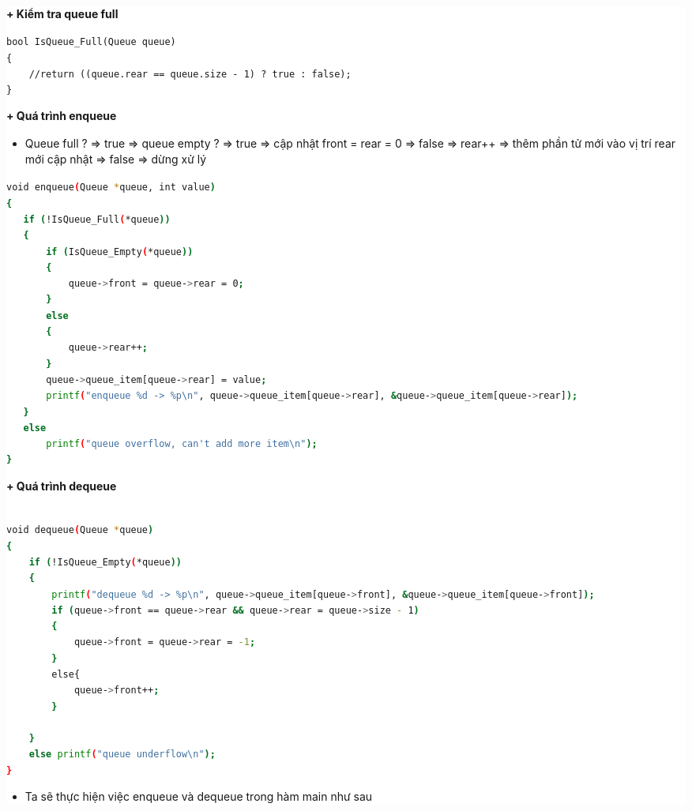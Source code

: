 **+ Kiểm tra queue full**
```  
bool IsQueue_Full(Queue queue)
{
    //return ((queue.rear == queue.size - 1) ? true : false); 
}
```  

**+ Quá trình enqueue**
+ Queue full ? 
    => true => queue empty ? 
                => true => cập nhật front = rear = 0
                => false => rear++
            => thêm phần tử mới vào vị trí rear mới cập nhật
    => false => dừng xử lý
 ```bash
void enqueue(Queue *queue, int value)
{
    if (!IsQueue_Full(*queue))
    {
        if (IsQueue_Empty(*queue))
        {
            queue->front = queue->rear = 0;
        }
        else
        {
            queue->rear++;
        }
        queue->queue_item[queue->rear] = value;
        printf("enqueue %d -> %p\n", queue->queue_item[queue->rear], &queue->queue_item[queue->rear]);
    }
    else
        printf("queue overflow, can't add more item\n");
}
```  

**+ Quá trình dequeue**
```bash

void dequeue(Queue *queue)
{
    if (!IsQueue_Empty(*queue))
    {
        printf("dequeue %d -> %p\n", queue->queue_item[queue->front], &queue->queue_item[queue->front]);
        if (queue->front == queue->rear && queue->rear = queue->size - 1)
        {
            queue->front = queue->rear = -1;
        }
        else{
            queue->front++;
        }

    }
    else printf("queue underflow\n");
}
```  
+ Ta sẽ thực hiện việc enqueue và dequeue trong hàm main như sau 
